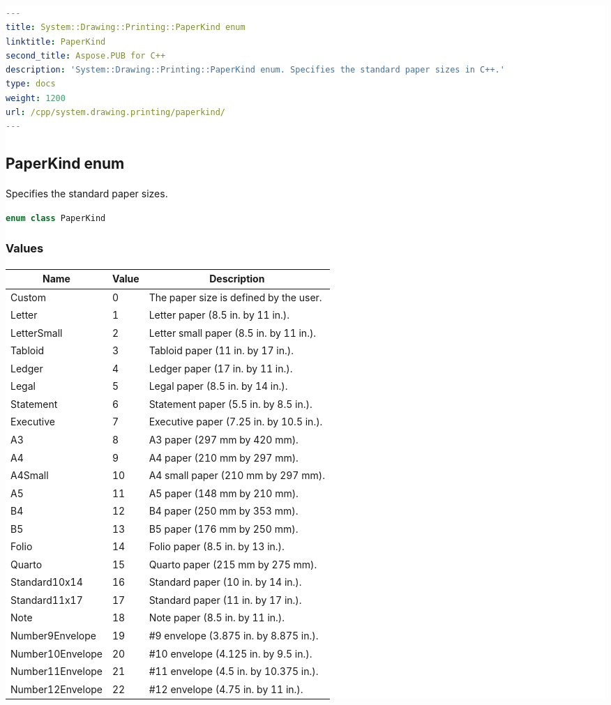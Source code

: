 ```yaml
---
title: System::Drawing::Printing::PaperKind enum
linktitle: PaperKind
second_title: Aspose.PUB for C++
description: 'System::Drawing::Printing::PaperKind enum. Specifies the standard paper sizes in C++.'
type: docs
weight: 1200
url: /cpp/system.drawing.printing/paperkind/
---
```

## PaperKind enum


Specifies the standard paper sizes.

```cpp
enum class PaperKind
```

### Values

| Name | Value | Description |
| --- | --- | --- |
| Custom | 0 | The paper size is defined by the user. |
| Letter | 1 | Letter paper (8.5 in. by 11 in.). |
| LetterSmall | 2 | Letter small paper (8.5 in. by 11 in.). |
| Tabloid | 3 | Tabloid paper (11 in. by 17 in.). |
| Ledger | 4 | Ledger paper (17 in. by 11 in.). |
| Legal | 5 | Legal paper (8.5 in. by 14 in.). |
| Statement | 6 | Statement paper (5.5 in. by 8.5 in.). |
| Executive | 7 | Executive paper (7.25 in. by 10.5 in.). |
| A3 | 8 | A3 paper (297 mm by 420 mm). |
| A4 | 9 | A4 paper (210 mm by 297 mm). |
| A4Small | 10 | A4 small paper (210 mm by 297 mm). |
| A5 | 11 | A5 paper (148 mm by 210 mm). |
| B4 | 12 | B4 paper (250 mm by 353 mm). |
| B5 | 13 | B5 paper (176 mm by 250 mm). |
| Folio | 14 | Folio paper (8.5 in. by 13 in.). |
| Quarto | 15 | Quarto paper (215 mm by 275 mm). |
| Standard10x14 | 16 | Standard paper (10 in. by 14 in.). |
| Standard11x17 | 17 | Standard paper (11 in. by 17 in.). |
| Note | 18 | Note paper (8.5 in. by 11 in.). |
| Number9Envelope | 19 | #9 envelope (3.875 in. by 8.875 in.). |
| Number10Envelope | 20 | #10 envelope (4.125 in. by 9.5 in.). |
| Number11Envelope | 21 | #11 envelope (4.5 in. by 10.375 in.). |
| Number12Envelope | 22 | #12 envelope (4.75 in. by 11 in.). |
